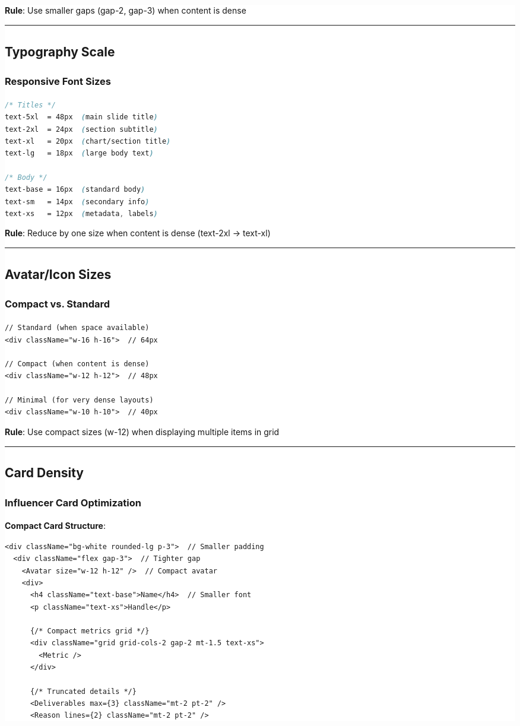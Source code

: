 **Rule**: Use smaller gaps (gap-2, gap-3) when content is dense

---

## Typography Scale

### Responsive Font Sizes

```css
/* Titles */
text-5xl  = 48px  (main slide title)
text-2xl  = 24px  (section subtitle)
text-xl   = 20px  (chart/section title)
text-lg   = 18px  (large body text)

/* Body */
text-base = 16px  (standard body)
text-sm   = 14px  (secondary info)
text-xs   = 12px  (metadata, labels)
```

**Rule**: Reduce by one size when content is dense (text-2xl → text-xl)

---

## Avatar/Icon Sizes

### Compact vs. Standard

```tsx
// Standard (when space available)
<div className="w-16 h-16">  // 64px

// Compact (when content is dense)
<div className="w-12 h-12">  // 48px

// Minimal (for very dense layouts)
<div className="w-10 h-10">  // 40px
```

**Rule**: Use compact sizes (w-12) when displaying multiple items in grid

---

## Card Density

### Influencer Card Optimization

**Compact Card Structure**:
```tsx
<div className="bg-white rounded-lg p-3">  // Smaller padding
  <div className="flex gap-3">  // Tighter gap
    <Avatar size="w-12 h-12" />  // Compact avatar
    <div>
      <h4 className="text-base">Name</h4>  // Smaller font
      <p className="text-xs">Handle</p>
      
      {/* Compact metrics grid */}
      <div className="grid grid-cols-2 gap-2 mt-1.5 text-xs">
        <Metric />
      </div>
      
      {/* Truncated details */}
      <Deliverables max={3} className="mt-2 pt-2" />
      <Reason lines={2} className="mt-2 pt-2" />
```